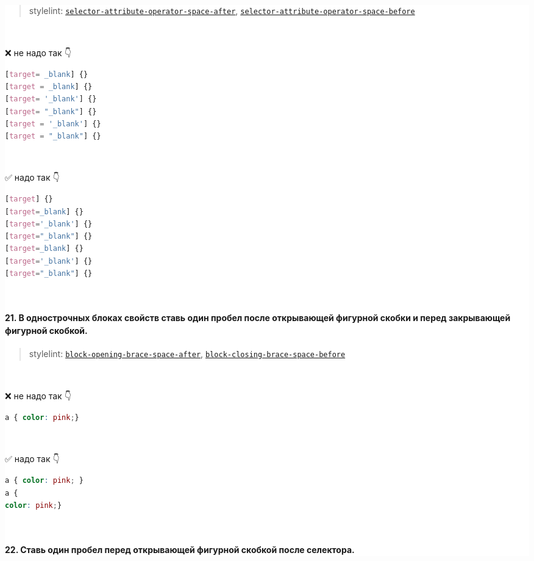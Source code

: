 > stylelint: [`selector-attribute-operator-space-after`](https://stylelint.io/user-guide/rules/selector-attribute-operator-space-after#selector-attribute-operator-space-after),
>[`selector-attribute-operator-space-before`](https://stylelint.io/user-guide/rules/selector-attribute-operator-space-before#selector-attribute-operator-space-before)

&nbsp;

❌ не надо так 👇
```css
[target= _blank] {}
[target = _blank] {}
[target= '_blank'] {}
[target= "_blank"] {}
[target = '_blank'] {}
[target = "_blank"] {}
```

&nbsp;

✅ надо так 👇
```css
[target] {}
[target=_blank] {}
[target='_blank'] {}
[target="_blank"] {}
[target=_blank] {}
[target='_blank'] {}
[target="_blank"] {}
```
&nbsp;
#### 21. В однострочных блоках свойств ставь один пробел после открывающей фигурной скобки и перед закрывающей фигурной скобкой.

> stylelint: [`block-opening-brace-space-after`](https://stylelint.io/user-guide/rules/block-opening-brace-space-after#block-opening-brace-space-after),
>[`block-closing-brace-space-before`](https://stylelint.io/user-guide/rules/block-closing-brace-space-before#block-closing-brace-space-before)

&nbsp;

❌ не надо так 👇
```css
a { color: pink;}
```

&nbsp;

✅ надо так 👇
```css
a { color: pink; }
a {
color: pink;}
```
&nbsp;
#### 22. Ставь один пробел перед открывающей фигурной скобкой после селектора.
